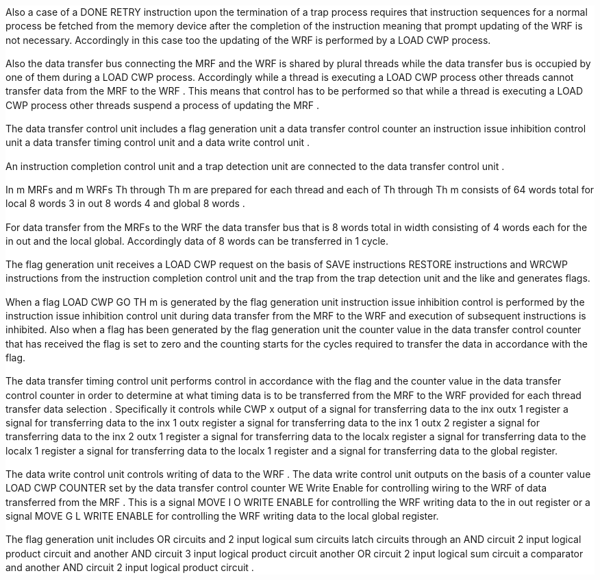 Also a case of a DONE RETRY instruction upon the termination of a trap process requires that instruction sequences for a normal process be fetched from the memory device after the completion of the instruction meaning that prompt updating of the WRF is not necessary. Accordingly in this case too the updating of the WRF is performed by a LOAD CWP process.

Also the data transfer bus connecting the MRF and the WRF is shared by plural threads while the data transfer bus is occupied by one of them during a LOAD CWP process. Accordingly while a thread is executing a LOAD CWP process other threads cannot transfer data from the MRF to the WRF . This means that control has to be performed so that while a thread is executing a LOAD CWP process other threads suspend a process of updating the MRF .

The data transfer control unit includes a flag generation unit a data transfer control counter an instruction issue inhibition control unit a data transfer timing control unit and a data write control unit .

An instruction completion control unit and a trap detection unit are connected to the data transfer control unit .

In m MRFs and m WRFs Th through Th m are prepared for each thread and each of Th through Th m consists of 64 words total for local 8 words 3 in out 8 words 4 and global 8 words .

For data transfer from the MRFs to the WRF the data transfer bus that is 8 words total in width consisting of 4 words each for the in out and the local global. Accordingly data of 8 words can be transferred in 1 cycle.

The flag generation unit receives a LOAD CWP request on the basis of SAVE instructions RESTORE instructions and WRCWP instructions from the instruction completion control unit and the trap from the trap detection unit and the like and generates flags.

When a flag LOAD CWP GO TH m is generated by the flag generation unit instruction issue inhibition control is performed by the instruction issue inhibition control unit during data transfer from the MRF to the WRF and execution of subsequent instructions is inhibited. Also when a flag has been generated by the flag generation unit the counter value in the data transfer control counter that has received the flag is set to zero and the counting starts for the cycles required to transfer the data in accordance with the flag.

The data transfer timing control unit performs control in accordance with the flag and the counter value in the data transfer control counter in order to determine at what timing data is to be transferred from the MRF to the WRF provided for each thread transfer data selection . Specifically it controls while CWP x output of a signal for transferring data to the inx outx 1 register a signal for transferring data to the inx 1 outx register a signal for transferring data to the inx 1 outx 2 register a signal for transferring data to the inx 2 outx 1 register a signal for transferring data to the localx register a signal for transferring data to the localx 1 register a signal for transferring data to the localx 1 register and a signal for transferring data to the global register.

The data write control unit controls writing of data to the WRF . The data write control unit outputs on the basis of a counter value LOAD CWP COUNTER set by the data transfer control counter WE Write Enable for controlling wiring to the WRF of data transferred from the MRF . This is a signal MOVE I O WRITE ENABLE for controlling the WRF writing data to the in out register or a signal MOVE G L WRITE ENABLE for controlling the WRF writing data to the local global register.

The flag generation unit includes OR circuits and 2 input logical sum circuits latch circuits through an AND circuit 2 input logical product circuit and another AND circuit 3 input logical product circuit another OR circuit 2 input logical sum circuit a comparator and another AND circuit 2 input logical product circuit .
